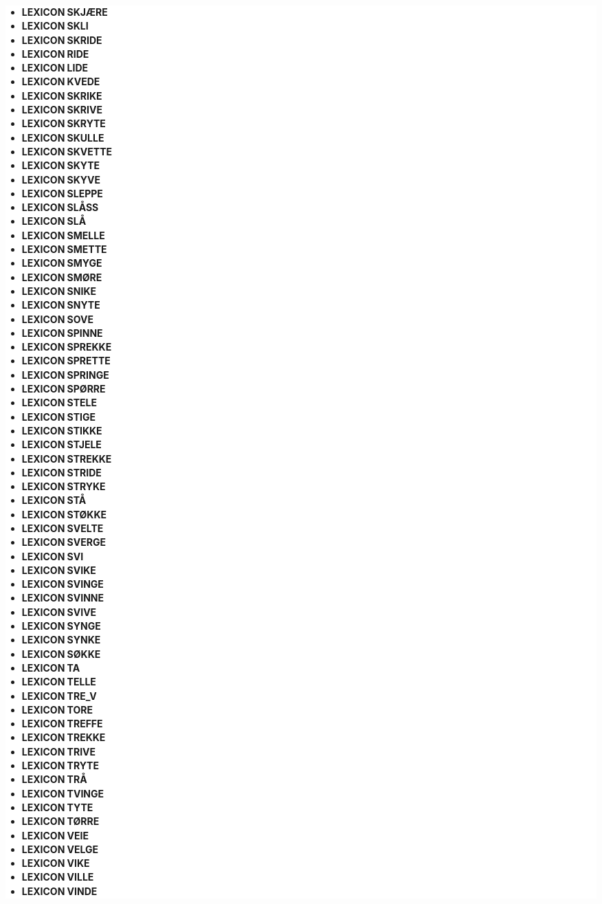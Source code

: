  * **LEXICON SKJÆRE**
 * **LEXICON SKLI**
 * **LEXICON SKRIDE**
 * **LEXICON RIDE**
 * **LEXICON LIDE**
 * **LEXICON KVEDE**
 * **LEXICON SKRIKE**
 * **LEXICON SKRIVE**
 * **LEXICON SKRYTE**
 * **LEXICON SKULLE**
 * **LEXICON SKVETTE**
 * **LEXICON SKYTE**
 * **LEXICON SKYVE**
 * **LEXICON SLEPPE**
 * **LEXICON SLÅSS**
 * **LEXICON SLÅ**
 * **LEXICON SMELLE**
 * **LEXICON SMETTE**
 * **LEXICON SMYGE**
 * **LEXICON SMØRE**
 * **LEXICON SNIKE**
 * **LEXICON SNYTE**
 * **LEXICON SOVE**
 * **LEXICON SPINNE**
 * **LEXICON SPREKKE**
 * **LEXICON SPRETTE**
 * **LEXICON SPRINGE**
 * **LEXICON SPØRRE**
 * **LEXICON STELE**
 * **LEXICON STIGE**
 * **LEXICON STIKKE**
 * **LEXICON STJELE**
 * **LEXICON STREKKE**
 * **LEXICON STRIDE**
 * **LEXICON STRYKE**
 * **LEXICON STÅ**
 * **LEXICON STØKKE**
 * **LEXICON SVELTE**
 * **LEXICON SVERGE**
 * **LEXICON SVI**
 * **LEXICON SVIKE**
 * **LEXICON SVINGE**
 * **LEXICON SVINNE**
 * **LEXICON SVIVE**
 * **LEXICON SYNGE**
 * **LEXICON SYNKE**
 * **LEXICON SØKKE**
 * **LEXICON TA**
 * **LEXICON TELLE**
 * **LEXICON TRE_V**
 * **LEXICON TORE**
 * **LEXICON TREFFE**
 * **LEXICON TREKKE**
 * **LEXICON TRIVE**
 * **LEXICON TRYTE**
 * **LEXICON TRÅ**
 * **LEXICON TVINGE**
 * **LEXICON TYTE**
 * **LEXICON TØRRE**
 * **LEXICON VEIE**
 * **LEXICON VELGE**
 * **LEXICON VIKE**
 * **LEXICON VILLE**
 * **LEXICON VINDE**